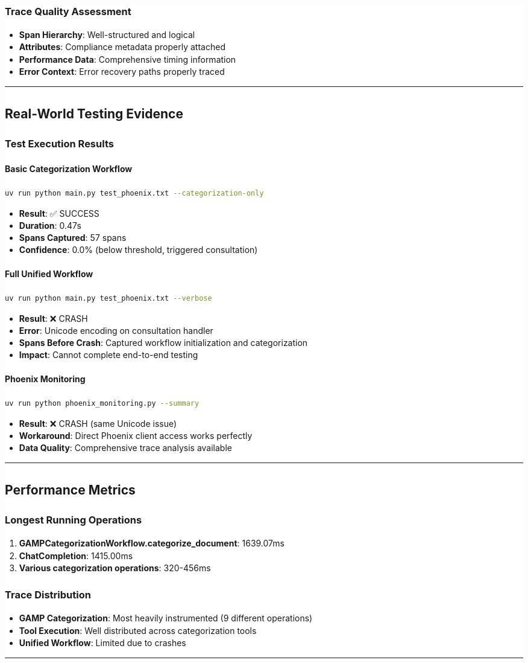 ### **Trace Quality Assessment**
- **Span Hierarchy**: Well-structured and logical
- **Attributes**: Compliance metadata properly attached
- **Performance Data**: Comprehensive timing information
- **Error Context**: Error recovery paths properly traced

---

## Real-World Testing Evidence

### **Test Execution Results**

#### Basic Categorization Workflow
```bash
uv run python main.py test_phoenix.txt --categorization-only
```
- **Result**: ✅ SUCCESS
- **Duration**: 0.47s
- **Spans Captured**: 57 spans
- **Confidence**: 0.0% (below threshold, triggered consultation)

#### Full Unified Workflow  
```bash
uv run python main.py test_phoenix.txt --verbose
```
- **Result**: ❌ CRASH
- **Error**: Unicode encoding on consultation handler
- **Spans Before Crash**: Captured workflow initialization and categorization
- **Impact**: Cannot complete end-to-end testing

#### Phoenix Monitoring
```bash
uv run python phoenix_monitoring.py --summary
```
- **Result**: ❌ CRASH (same Unicode issue)
- **Workaround**: Direct Phoenix client access works perfectly
- **Data Quality**: Comprehensive trace analysis available

---

## Performance Metrics

### **Longest Running Operations**
1. **GAMPCategorizationWorkflow.categorize_document**: 1639.07ms
2. **ChatCompletion**: 1415.00ms
3. **Various categorization operations**: 320-456ms

### **Trace Distribution**
- **GAMP Categorization**: Most heavily instrumented (9 different operations)
- **Tool Execution**: Well distributed across categorization tools
- **Unified Workflow**: Limited due to crashes

---